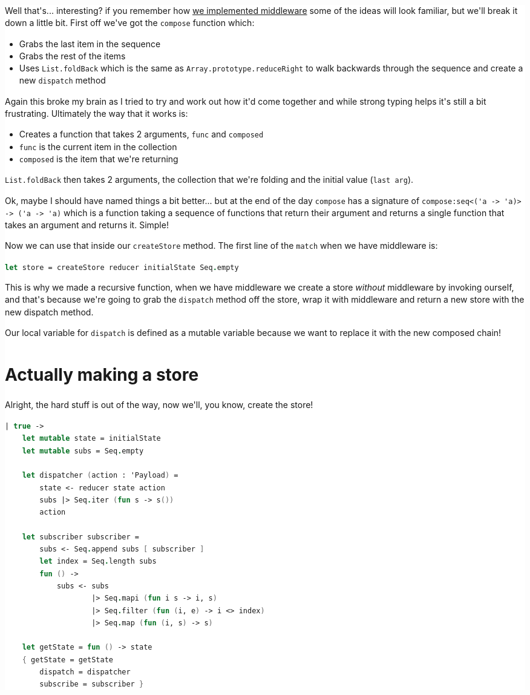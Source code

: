 
Well that's... interesting? if you remember how [we implemented middleware](/posts/2016-07-17-learning-redux-with-reducks-middleware.html) some of the ideas will look familiar, but we'll break it down a little bit. First off we've got the `compose` function which:

- Grabs the last item in the sequence
- Grabs the rest of the items
- Uses `List.foldBack` which is the same as `Array.prototype.reduceRight` to walk backwards through the sequence and create a new `dispatch` method

Again this broke my brain as I tried to try and work out how it'd come together and while strong typing helps it's still a bit frustrating. Ultimately the way that it works is:

- Creates a function that takes 2 arguments, `func` and `composed`
- `func` is the current item in the collection
- `composed` is the item that we're returning

`List.foldBack` then takes 2 arguments, the collection that we're folding and the initial value (`last arg`).

Ok, maybe I should have named things a bit better... but at the end of the day `compose` has a signature of `compose:seq<('a -> 'a)> -> ('a -> 'a)` which is a function taking a sequence of functions that return their argument and returns a single function that takes an argument and returns it. Simple!

Now we can use that inside our `createStore` method. The first line of the `match` when we have middleware is:

```fsharp
let store = createStore reducer initialState Seq.empty
```

This is why we made a recursive function, when we have middleware we create a store _without_ middleware by invoking ourself, and that's because we're going to grab the `dispatch` method off the store, wrap it with middleware and return a new store with the new dispatch method.

Our local variable for `dispatch` is defined as a mutable variable because we want to replace it with the new composed chain!

# Actually making a store

Alright, the hard stuff is out of the way, now we'll, you know, create the store!

```fsharp
| true ->
    let mutable state = initialState
    let mutable subs = Seq.empty

    let dispatcher (action : 'Payload) =
        state <- reducer state action
        subs |> Seq.iter (fun s -> s())
        action

    let subscriber subscriber =
        subs <- Seq.append subs [ subscriber ]
        let index = Seq.length subs
        fun () ->
            subs <- subs
                    |> Seq.mapi (fun i s -> i, s)
                    |> Seq.filter (fun (i, e) -> i <> index)
                    |> Seq.map (fun (i, s) -> s)

    let getState = fun () -> state
    { getState = getState
        dispatch = dispatcher
        subscribe = subscriber }
```
